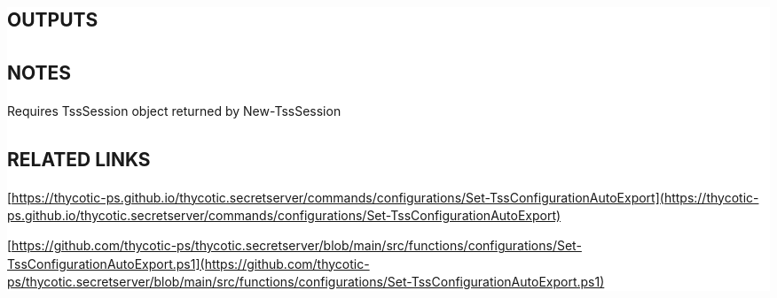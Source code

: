 ## OUTPUTS

## NOTES
Requires TssSession object returned by New-TssSession

## RELATED LINKS

[https://thycotic-ps.github.io/thycotic.secretserver/commands/configurations/Set-TssConfigurationAutoExport](https://thycotic-ps.github.io/thycotic.secretserver/commands/configurations/Set-TssConfigurationAutoExport)

[https://github.com/thycotic-ps/thycotic.secretserver/blob/main/src/functions/configurations/Set-TssConfigurationAutoExport.ps1](https://github.com/thycotic-ps/thycotic.secretserver/blob/main/src/functions/configurations/Set-TssConfigurationAutoExport.ps1)

